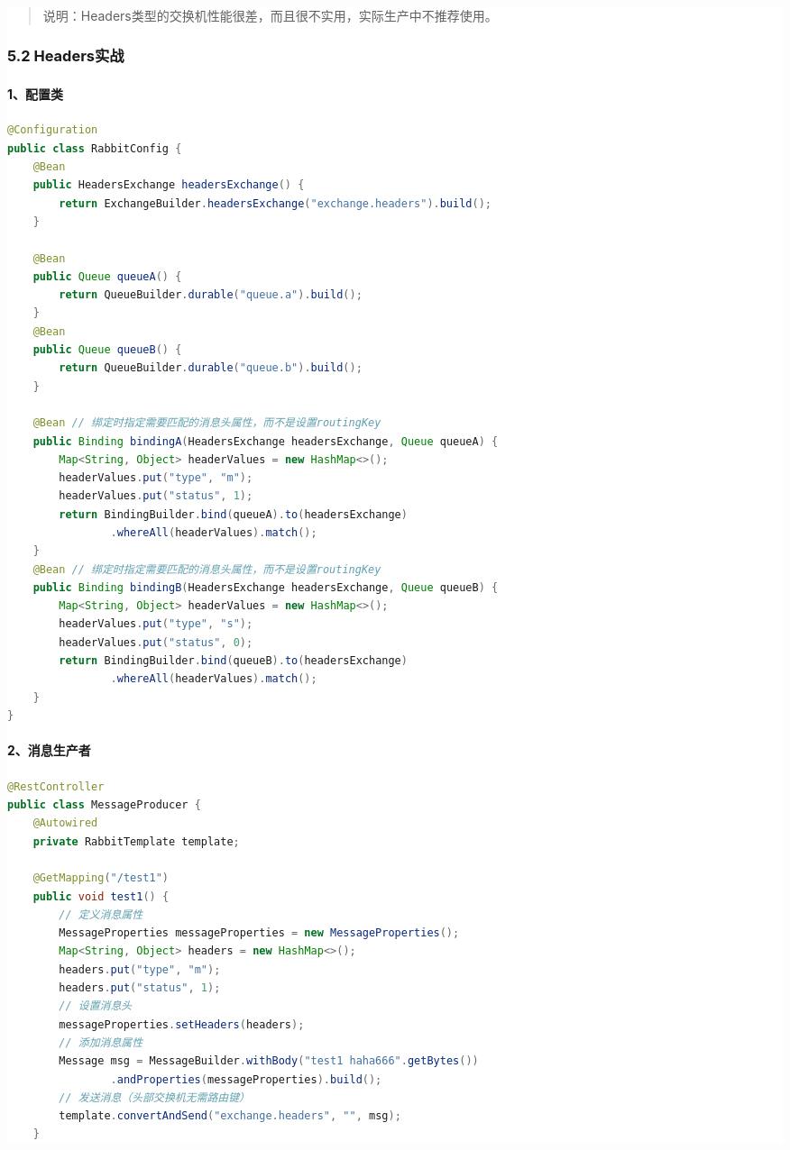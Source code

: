 > 说明：Headers类型的交换机性能很差，而且很不实用，实际生产中不推荐使用。

### 5.2 Headers实战

#### 1、配置类

```java
@Configuration
public class RabbitConfig {
    @Bean
    public HeadersExchange headersExchange() {
        return ExchangeBuilder.headersExchange("exchange.headers").build();
    }

    @Bean
    public Queue queueA() {
        return QueueBuilder.durable("queue.a").build();
    }
    @Bean
    public Queue queueB() {
        return QueueBuilder.durable("queue.b").build();
    }

    @Bean // 绑定时指定需要匹配的消息头属性，而不是设置routingKey
    public Binding bindingA(HeadersExchange headersExchange, Queue queueA) {
        Map<String, Object> headerValues = new HashMap<>();
        headerValues.put("type", "m");
        headerValues.put("status", 1);
        return BindingBuilder.bind(queueA).to(headersExchange)
                .whereAll(headerValues).match();
    }
    @Bean // 绑定时指定需要匹配的消息头属性，而不是设置routingKey
    public Binding bindingB(HeadersExchange headersExchange, Queue queueB) {
        Map<String, Object> headerValues = new HashMap<>();
        headerValues.put("type", "s");
        headerValues.put("status", 0);
        return BindingBuilder.bind(queueB).to(headersExchange)
                .whereAll(headerValues).match();
    }
}
```

#### 2、消息生产者

```java
@RestController
public class MessageProducer {
    @Autowired
    private RabbitTemplate template;

    @GetMapping("/test1")
    public void test1() {
        // 定义消息属性
        MessageProperties messageProperties = new MessageProperties();
        Map<String, Object> headers = new HashMap<>();
        headers.put("type", "m");
        headers.put("status", 1);
        // 设置消息头
        messageProperties.setHeaders(headers);
        // 添加消息属性
        Message msg = MessageBuilder.withBody("test1 haha666".getBytes())
                .andProperties(messageProperties).build();
        // 发送消息（头部交换机无需路由键）
        template.convertAndSend("exchange.headers", "", msg);
    }
```